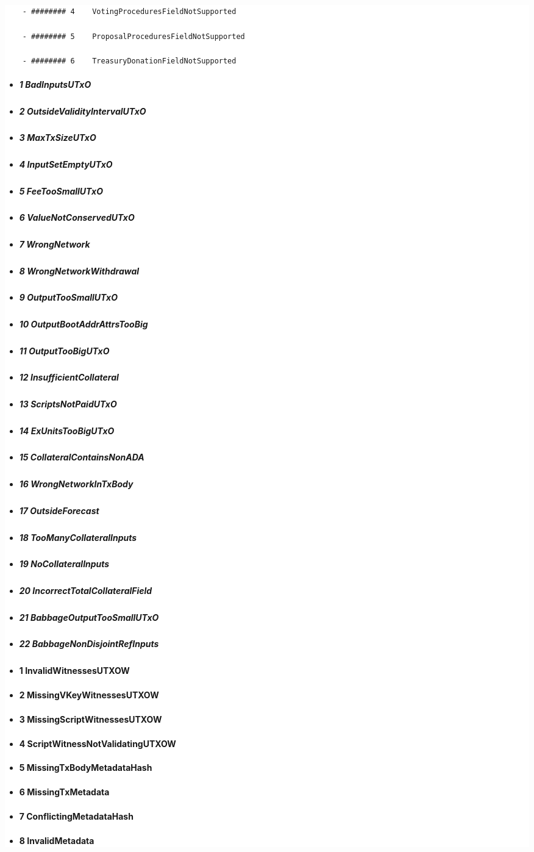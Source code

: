         - ######## 4	VotingProceduresFieldNotSupported

        - ######## 5	ProposalProceduresFieldNotSupported

        - ######## 6	TreasuryDonationFieldNotSupported

  - ##### 1	BadInputsUTxO

  - ##### 2	OutsideValidityIntervalUTxO

  - ##### 3	MaxTxSizeUTxO

  - ##### 4	InputSetEmptyUTxO

  - ##### 5	FeeTooSmallUTxO

  - ##### 6	ValueNotConservedUTxO

  - ##### 7	WrongNetwork

  - ##### 8	WrongNetworkWithdrawal

  - ##### 9	OutputTooSmallUTxO

  - ##### 10	OutputBootAddrAttrsTooBig

  - ##### 11	OutputTooBigUTxO

  - ##### 12	InsufficientCollateral

  - ##### 13	ScriptsNotPaidUTxO

  - ##### 14	ExUnitsTooBigUTxO

  - ##### 15	CollateralContainsNonADA

  - ##### 16	WrongNetworkInTxBody

  - ##### 17	OutsideForecast

  - ##### 18	TooManyCollateralInputs

  - ##### 19	NoCollateralInputs

  - ##### 20	IncorrectTotalCollateralField

  - ##### 21	BabbageOutputTooSmallUTxO

  - ##### 22	BabbageNonDisjointRefInputs

- #### 1 InvalidWitnessesUTXOW

- #### 2 MissingVKeyWitnessesUTXOW

- #### 3 MissingScriptWitnessesUTXOW

- #### 4 ScriptWitnessNotValidatingUTXOW

- #### 5 MissingTxBodyMetadataHash

- #### 6 MissingTxMetadata

- #### 7 ConflictingMetadataHash

- #### 8 InvalidMetadata
